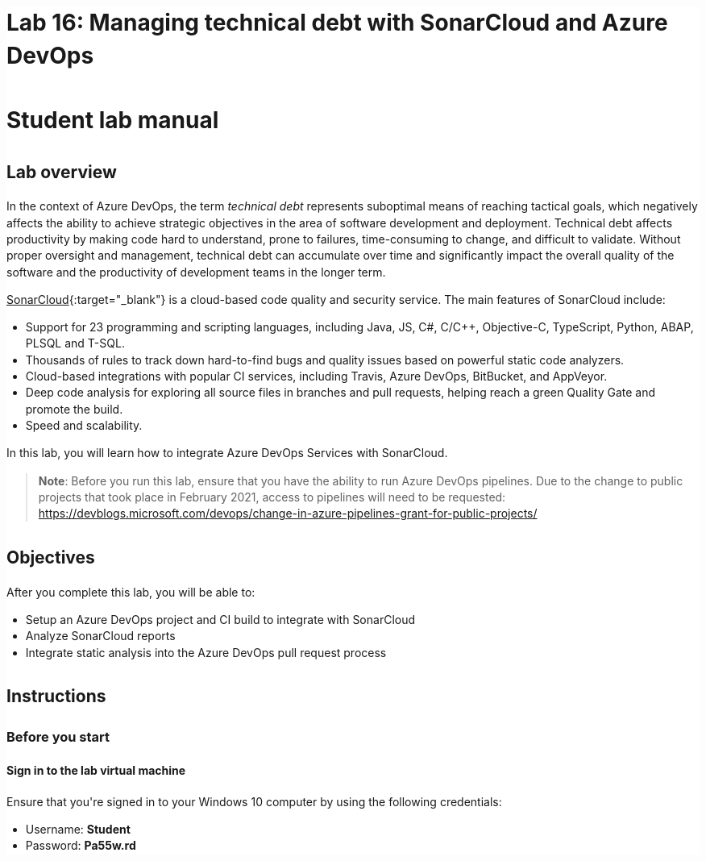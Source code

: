 # Lab 16: Managing technical debt with SonarCloud and Azure DevOps
# Student lab manual

## Lab overview

In the context of Azure DevOps, the term *technical debt* represents suboptimal means of reaching tactical goals, which negatively affects the ability to achieve strategic objectives in the area of software development and deployment. Technical debt affects productivity by making code hard to understand, prone to failures, time-consuming to change, and difficult to validate. Without proper oversight and management, technical debt can accumulate over time and significantly impact the overall quality of the software and the productivity of development teams in the longer term.

[SonarCloud](https://sonarcloud.io/){:target="\_blank"} is a cloud-based code quality and security service. The main features of SonarCloud include:

- Support for 23 programming and scripting languages, including Java, JS, C#, C/C++, Objective-C, TypeScript, Python, ABAP, PLSQL and T-SQL.
- Thousands of rules to track down hard-to-find bugs and quality issues based on powerful static code analyzers.
- Cloud-based integrations with popular CI services, including Travis, Azure DevOps, BitBucket, and AppVeyor.
- Deep code analysis for exploring all source files in branches and pull requests, helping reach a green Quality Gate and promote the build.
- Speed and scalability.

In this lab, you will learn how to integrate Azure DevOps Services with SonarCloud.

> **Note**: Before you run this lab, ensure that you have the ability to run Azure DevOps pipelines. Due to the change to public projects that took place in February 2021, access to pipelines will need to be requested: https://devblogs.microsoft.com/devops/change-in-azure-pipelines-grant-for-public-projects/

## Objectives

After you complete this lab, you will be able to:

- Setup an Azure DevOps project and CI build to integrate with SonarCloud
- Analyze SonarCloud reports
- Integrate static analysis into the Azure DevOps pull request process

## Instructions

### Before you start

#### Sign in to the lab virtual machine

Ensure that you're signed in to your Windows 10 computer by using the following credentials:
    
-   Username: **Student**
-   Password: **Pa55w.rd**
